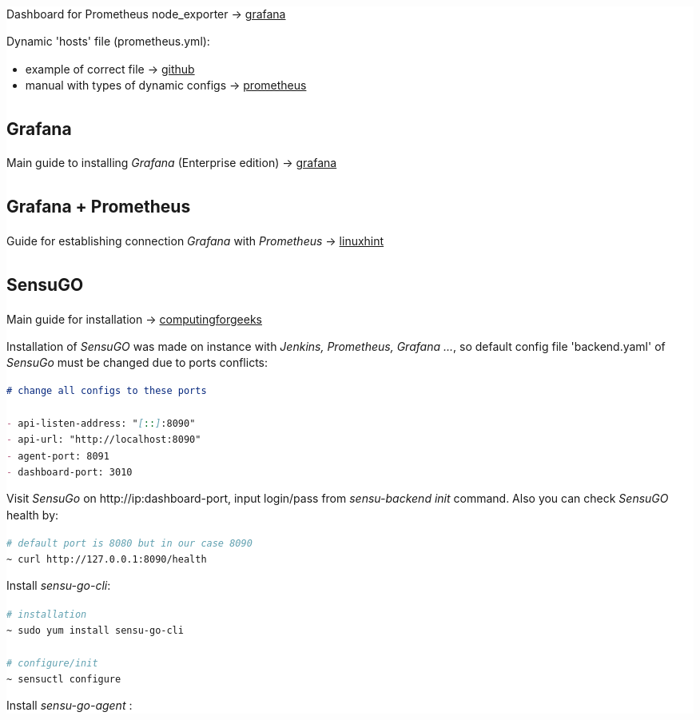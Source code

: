 Dashboard for Prometheus node_exporter -> [grafana](https://grafana.com/grafana/dashboards/1860)

Dynamic 'hosts' file (prometheus.yml):

- example of correct file -> [github](https://github.com/prometheus/prometheus/blob/release-2.34/config/testdata/conf.good.yml)
- manual with types of dynamic configs -> [prometheus](https://prometheus.io/docs/prometheus/latest/configuration/configuration/#file_sd_config)

## Grafana

Main guide to installing *Grafana* (Enterprise edition) -> [grafana](https://grafana.com/docs/grafana/latest/installation/rpm/)

## Grafana + Prometheus

Guide for establishing connection *Grafana* with *Prometheus* -> [linuxhint](https://linuxhint.com/connect-grafana-with-prometheus/)

## SensuGO

Main guide for installation -> [computingforgeeks](https://computingforgeeks.com/install-sensu-monitoring-tool-on-centos-linux/)  

Installation of *SensuGO* was made on instance with *Jenkins, Prometheus, Grafana ...*, so default config file 'backend.yaml' of *SensuGo* must be changed due to ports conflicts:

  ```md
  # change all configs to these ports

  - api-listen-address: "[::]:8090" 
  - api-url: "http://localhost:8090"
  - agent-port: 8091
  - dashboard-port: 3010
  ```

Visit *SensuGo* on http://ip:dashboard-port, input login/pass from *sensu-backend init* command. Also you can check *SensuGO* health by:

  ```bash
  # default port is 8080 but in our case 8090
  ~ curl http://127.0.0.1:8090/health
  ```

Install *sensu-go-cli*:

  ```bash
  # installation
  ~ sudo yum install sensu-go-cli

  # configure/init
  ~ sensuctl configure
  ```

Install *sensu-go-agent*  :
